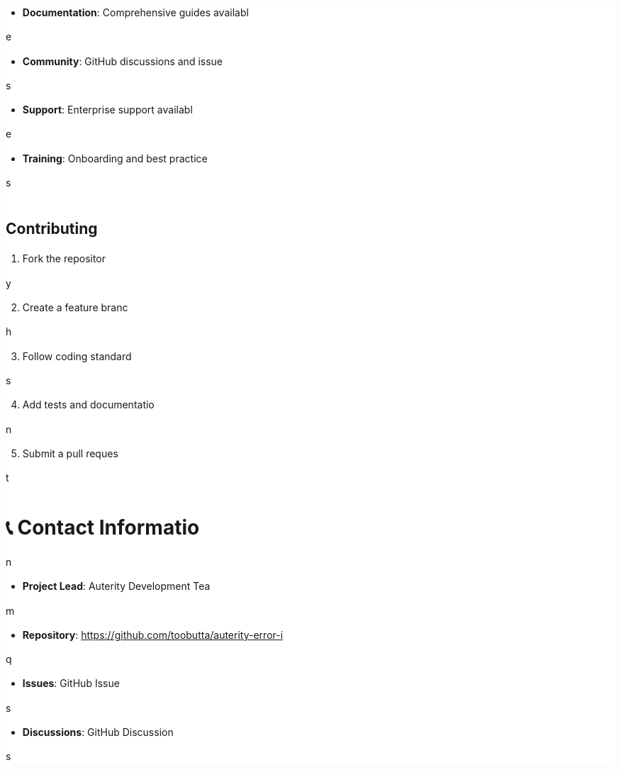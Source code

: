- **Documentation**: Comprehensive guides availabl

e

- **Community**: GitHub discussions and issue

s

- **Support**: Enterprise support availabl

e

- **Training**: Onboarding and best practice

s

#

## Contributing

1. Fork the repositor

y

2. Create a feature branc

h

3. Follow coding standard

s

4. Add tests and documentatio

n

5. Submit a pull reques

t

#

# 📞 Contact Informatio

n

- **Project Lead**: Auterity Development Tea

m

- **Repository**: https://github.com/toobutta/auterity-error-i

q

- **Issues**: GitHub Issue

s

- **Discussions**: GitHub Discussion

s
